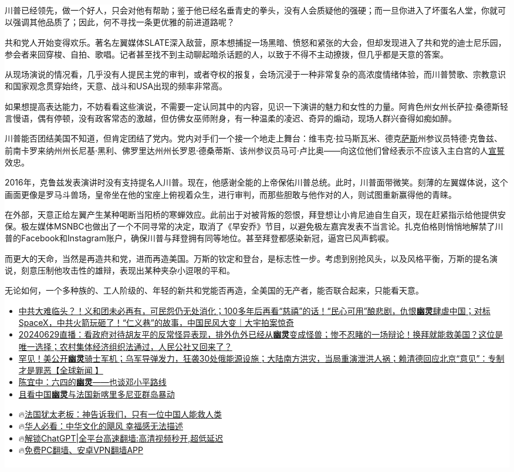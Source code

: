 <p>川普已经领先，做一个好人，只会对他有帮助；鉴于他已经名垂青史的拳头，没有人会质疑他的强硬；而一旦你进入了坏蛋名人堂，你就可以强调其他品质了；因此，何不寻找一条更优雅的前进道路呢？</p> <p>共和党人开始变得欢乐。著名左翼媒体SLATE深入敌营，原本想捕捉一场黑暗、愤怒和紧张的大会，但却发现进入了共和党的迪士尼乐园，参会者来回穿梭、自拍、歌唱。记者甚至找不到主动聊起暗杀话题的人，以致于不得不主动撩拨，但几乎都是天意的答案。</p> <p>从现场演说的情况看，几乎没有人提民主党的审判，或者夺权的报复，会场沉浸于一种非常复杂的高浓度情绪体验，而川普赞歌、宗教意识和国家观念贯穿始终，天意、战斗和USA出现的频率非常高。</p> <p>如果想提高表达能力，不妨看看这些演说，不需要一定认同其中的内容，见识一下演讲的魅力和女性的力量。阿肯色州女州长萨拉·桑德斯轻言慢语，偶有停顿，没有政客常态的激越，但仿佛女巫师附身，有一种温柔的凌迟、奇异的煽动，现场人群兴奋得如痴如醉。</p> <p>川普能否团结美国不知道，但肯定团结了党内。党内对手们一个接一个地走上舞台：维韦克·拉马斯瓦米、德克<span class='wp_keywordlink'><a href="https://www.bannedbook.org/forum5/topic42.html" title="萨斯、诚信与自救" target="_blank">萨斯</a></span>州参议员特德·克鲁兹、前南卡罗来纳州州长尼基·黑利、佛罗里达州州长罗恩·德桑蒂斯、该州参议员马可·卢比奥——向这位他们曾经表示不应该入主白宫的人<span class='wp_keywordlink'><a href="https://www.bannedbook.org/forum5/topic17.html" title="宣誓与预言" target="_blank">宣誓</a></span>效忠。</p> <p>2016年，克鲁兹发表演讲时没有支持提名人川普。现在，他感谢全能的上帝保佑川普总统。此时，川普面带微笑。刻薄的左翼媒体说，这个画面更像是罗马斗兽场，皇帝坐在他的宝座上俯视着众生，进行审判，而那些胆敢与他作对的人，则试图重新赢得他的青睐。</p> <p>在外部，天意正给左翼产生某种喝断当阳桥的寒蝉效应。此前出于对被背叛的怨恨，拜登想让小肯尼迪自生自灭，现在赶紧指示给他提供安保。极左媒体MSNBC也做出了一个不同寻常的决定，取消了《早安乔》节目，以避免极左嘉宾发表不当言论。扎克伯格则悄悄地解禁了川普的Facebook和Instagram账户，确保川普与拜登拥有同等地位。甚至拜登都感染新冠，逼宫已风声鹤唳。</p> <p>而更大的天命，当然是再造共和党，进而再造美国。万斯的钦定和登台，是标志性一步。考虑到别抢风头，以及风格平衡，万斯的提名演说，刻意压制他攻击性的雄辩，表现出某种夹杂小逗哏的平和。</p> <p>无论如何，一个多种族的、工人阶级的、年轻的新共和党能否再造，全美国的无产者，能否联合起来，只能看天意。</p>  <ul class='op-related-articles' title='相关阅读'> <li><a href='https://www.bannedbook.org/bnews/sohnews/20240702/2057179.html' target='_blank'>中共大难临头？！义和团未必再有，可民怨仍无处消化；100多年后再看“慈禧”的话！“民心可用”酿悲剧，仇恨<b>幽灵</b>肆虐中国；对标SpaceX，中共火箭玩砸了！“仁义巷”的故事，中国民风大变｜大宇拍案惊奇</a></li> <li><a href='https://www.bannedbook.org/bnews/sohnews/20240629/2056113.html' target='_blank'>20240629直播：看政府对待胡友平的反常怪异表现，排外仇外已经从<b>幽灵</b>变成怪兽；惨不忍睹的一场辩论！换拜就能救美国？这位是唯一选择；农村集体经济组织法通过，人民公社又回来了？</a></li> <li><a href='https://www.bannedbook.org/bnews/bannedvideo/20240625/2054210.html' target='_blank'>罕见！美公开<b>幽灵</b>骑士军机；乌军导弹发力，狂袭30处俄能源设施；大陆南方洪灾，当局重演泄洪人祸；赖清德回应北京“意见”：专制才是罪恶【全球新闻 】</a></li> <li><a href='https://www.bannedbook.org/bnews/comments/20240528/2042297.html' target='_blank'>陈宜中：六四的<b>幽灵</b>――也谈邓小平路线</a></li> <li><a href='https://www.bannedbook.org/bnews/headline/20240519/2038534.html' target='_blank'>且看中国<b>幽灵</b>与法国新喀里多尼亚群岛暴动</a></li> </ul> <ul class="texttj"> <li>🔥<a href="https://www.bannedbook.org/bnews/ssgc/20230219/1850782.html" target="_blank">法国犹太老板：神告诉我们，只有一位中国人能救人类</a></li> <li>🔥<a href="https://www.bannedbook.org/bnews/comments/20220220/1694796.html" target="_blank">华人必看：中华文化的飓风 幸福感无法描述</a></li> <li>🔥<a href="https://github.com/bannedbook/fanqiang/wiki/V2ray%E6%9C%BA%E5%9C%BA" target="_blank">解锁ChatGPT|全平台高速翻墙:高清视频秒开,超低延迟</a></li> <li>🔥<a href="https://github.com/bannedbook/fanqiang/wiki/%E7%A6%81%E9%97%BB%E7%BD%91%E5%AE%89%E5%8D%93%E7%BF%BB%E5%A2%99%E6%96%B0%E9%97%BBAPP" target="_blank">免费PC翻墙、安卓VPN翻墙APP</a></li> </ul><p class="src-info"> </p><a name='sharetosocial'></a> <div style="margin-bottom:5px;padding-bottom:5px;clear:both"> <div id="archive-pix-1" class="banner-ads">  <div id="27602x728x90x621x_ADSLOT1" clicktrack="%%CLICK_URL_ESC%%"></div>   </div> <div id="archive-pix-2" class="banner-ads">  <div id="27556x300x250x621x_ADSLOT1" clicktrack="%%CLICK_URL_ESC%%" style="margin:0 auto;text-align:center"></div>   </div> </div>  <div id="archive-pix-1" class="banner-ads">  <div id="27603x728x90x621x_ADSLOT1" clicktrack="%%CLICK_URL_ESC%%"></div>   </div> </div> 
